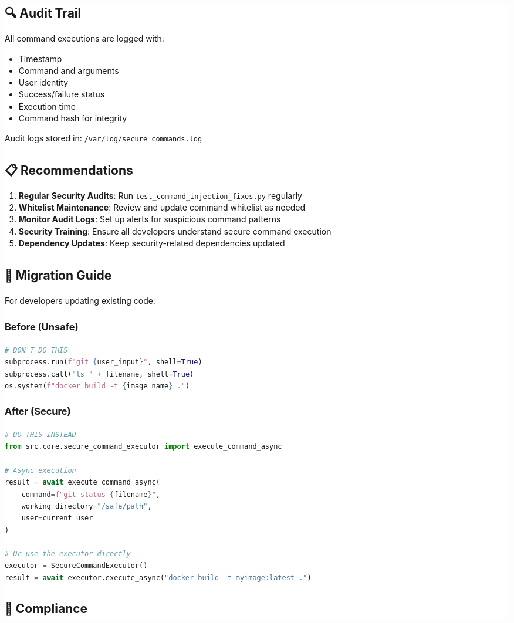 ## 🔍 Audit Trail

All command executions are logged with:
- Timestamp
- Command and arguments
- User identity
- Success/failure status
- Execution time
- Command hash for integrity

Audit logs stored in: `/var/log/secure_commands.log`

## 📋 Recommendations

1. **Regular Security Audits**: Run `test_command_injection_fixes.py` regularly
2. **Whitelist Maintenance**: Review and update command whitelist as needed
3. **Monitor Audit Logs**: Set up alerts for suspicious command patterns
4. **Security Training**: Ensure all developers understand secure command execution
5. **Dependency Updates**: Keep security-related dependencies updated

## 🚀 Migration Guide

For developers updating existing code:

### Before (Unsafe)
```python
# DON'T DO THIS
subprocess.run(f"git {user_input}", shell=True)
subprocess.call("ls " + filename, shell=True)
os.system(f"docker build -t {image_name} .")
```

### After (Secure)
```python
# DO THIS INSTEAD
from src.core.secure_command_executor import execute_command_async

# Async execution
result = await execute_command_async(
    command=f"git status {filename}",
    working_directory="/safe/path",
    user=current_user
)

# Or use the executor directly
executor = SecureCommandExecutor()
result = await executor.execute_async("docker build -t myimage:latest .")
```

## 📝 Compliance
